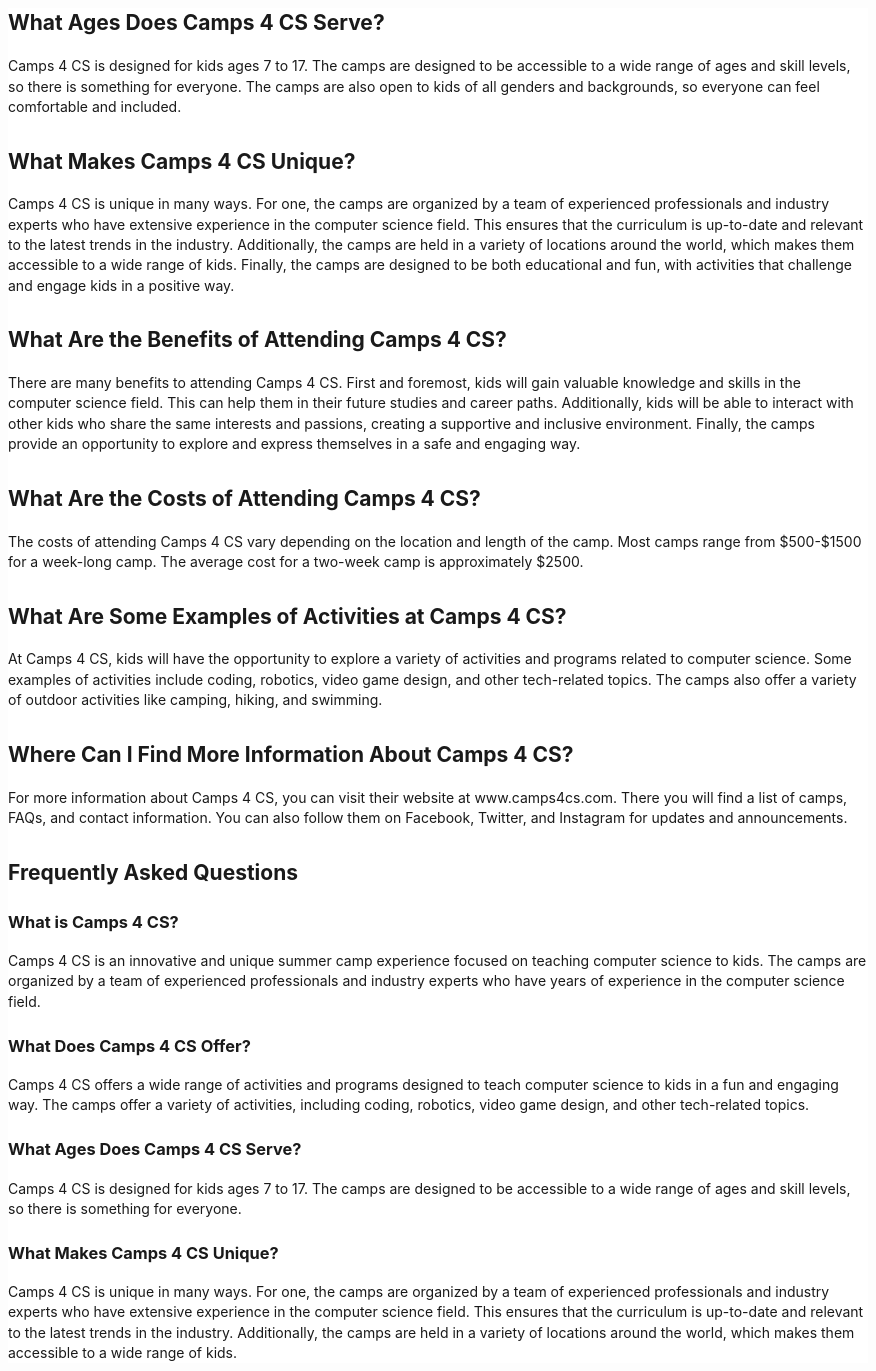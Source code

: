 <h2>What Ages Does Camps 4 CS Serve?</h2>
Camps 4 CS is designed for kids ages 7 to 17. The camps are designed to be accessible to a wide range of ages and skill levels, so there is something for everyone. The camps are also open to kids of all genders and backgrounds, so everyone can feel comfortable and included. 

<h2>What Makes Camps 4 CS Unique?</h2>
Camps 4 CS is unique in many ways. For one, the camps are organized by a team of experienced professionals and industry experts who have extensive experience in the computer science field. This ensures that the curriculum is up-to-date and relevant to the latest trends in the industry. Additionally, the camps are held in a variety of locations around the world, which makes them accessible to a wide range of kids. Finally, the camps are designed to be both educational and fun, with activities that challenge and engage kids in a positive way. 

<h2>What Are the Benefits of Attending Camps 4 CS?</h2>
There are many benefits to attending Camps 4 CS. First and foremost, kids will gain valuable knowledge and skills in the computer science field. This can help them in their future studies and career paths. Additionally, kids will be able to interact with other kids who share the same interests and passions, creating a supportive and inclusive environment. Finally, the camps provide an opportunity to explore and express themselves in a safe and engaging way. 

<h2>What Are the Costs of Attending Camps 4 CS?</h2>
The costs of attending Camps 4 CS vary depending on the location and length of the camp. Most camps range from $500-$1500 for a week-long camp. The average cost for a two-week camp is approximately $2500. 

<h2>What Are Some Examples of Activities at Camps 4 CS?</h2>
At Camps 4 CS, kids will have the opportunity to explore a variety of activities and programs related to computer science. Some examples of activities include coding, robotics, video game design, and other tech-related topics. The camps also offer a variety of outdoor activities like camping, hiking, and swimming. 

<h2>Where Can I Find More Information About Camps 4 CS?</h2>
For more information about Camps 4 CS, you can visit their website at www.camps4cs.com. There you will find a list of camps, FAQs, and contact information. You can also follow them on Facebook, Twitter, and Instagram for updates and announcements. 

<h2>Frequently Asked Questions</h2>
<h3>What is Camps 4 CS?</h3>
Camps 4 CS is an innovative and unique summer camp experience focused on teaching computer science to kids. The camps are organized by a team of experienced professionals and industry experts who have years of experience in the computer science field. 

<h3>What Does Camps 4 CS Offer?</h3>
Camps 4 CS offers a wide range of activities and programs designed to teach computer science to kids in a fun and engaging way. The camps offer a variety of activities, including coding, robotics, video game design, and other tech-related topics. 

<h3>What Ages Does Camps 4 CS Serve?</h3>
Camps 4 CS is designed for kids ages 7 to 17. The camps are designed to be accessible to a wide range of ages and skill levels, so there is something for everyone. 

<h3>What Makes Camps 4 CS Unique?</h3>
Camps 4 CS is unique in many ways. For one, the camps are organized by a team of experienced professionals and industry experts who have extensive experience in the computer science field. This ensures that the curriculum is up-to-date and relevant to the latest trends in the industry. Additionally, the camps are held in a variety of locations around the world, which makes them accessible to a wide range of kids. 
